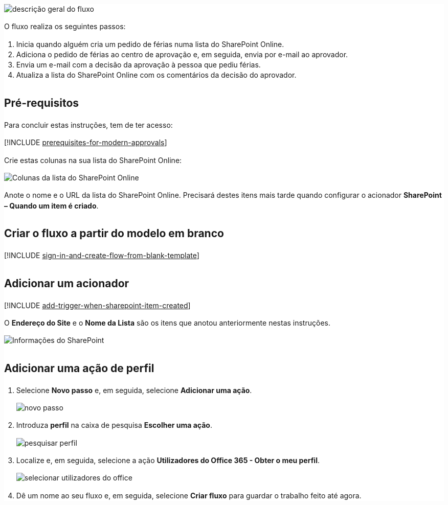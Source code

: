    ![descrição geral do fluxo](./media/modern-approvals/create-flow-overview.png)

O fluxo realiza os seguintes passos:

1. Inicia quando alguém cria um pedido de férias numa lista do SharePoint Online.
2. Adiciona o pedido de férias ao centro de aprovação e, em seguida, envia por e-mail ao aprovador.
3. Envia um e-mail com a decisão da aprovação à pessoa que pediu férias.
4. Atualiza a lista do SharePoint Online com os comentários da decisão do aprovador.

## <a name="prerequisites"></a>Pré-requisitos
Para concluir estas instruções, tem de ter acesso:

[!INCLUDE [prerequisites-for-modern-approvals](includes/prerequisites-for-modern-approvals.md)]

Crie estas colunas na sua lista do SharePoint Online:

   ![Colunas da lista do SharePoint Online](./media/modern-approvals/sharepoint-list-fields.png)

Anote o nome e o URL da lista do SharePoint Online. Precisará destes itens mais tarde quando configurar o acionador **SharePoint – Quando um item é criado**.

## <a name="create-your-flow-from-the-blank-template"></a>Criar o fluxo a partir do modelo em branco
[!INCLUDE [sign-in-and-create-flow-from-blank-template](includes/sign-in-and-create-flow-from-blank-template.md)]

## <a name="add-a-trigger"></a>Adicionar um acionador

[!INCLUDE [add-trigger-when-sharepoint-item-created](includes/add-trigger-when-sharepoint-item-created.md)]

O **Endereço do Site** e o **Nome da Lista** são os itens que anotou anteriormente nestas instruções.

![Informações do SharePoint](./media/modern-approvals/select-sharepoint-site-info.png)

## <a name="add-a-profile-action"></a>Adicionar uma ação de perfil

1. Selecione **Novo passo** e, em seguida, selecione **Adicionar uma ação**.
   
    ![novo passo](./media/modern-approvals/select-sharepoint-add-action.png)
2. Introduza **perfil** na caixa de pesquisa **Escolher uma ação**.
   
    ![pesquisar perfil](./media/modern-approvals/search-for-profile.png)
3. Localize e, em seguida, selecione a ação **Utilizadores do Office 365 - Obter o meu perfil**.
   
    ![selecionar utilizadores do office](./media/modern-approvals/select-my-profile.png)
4. Dê um nome ao seu fluxo e, em seguida, selecione **Criar fluxo** para guardar o trabalho feito até agora.
   
